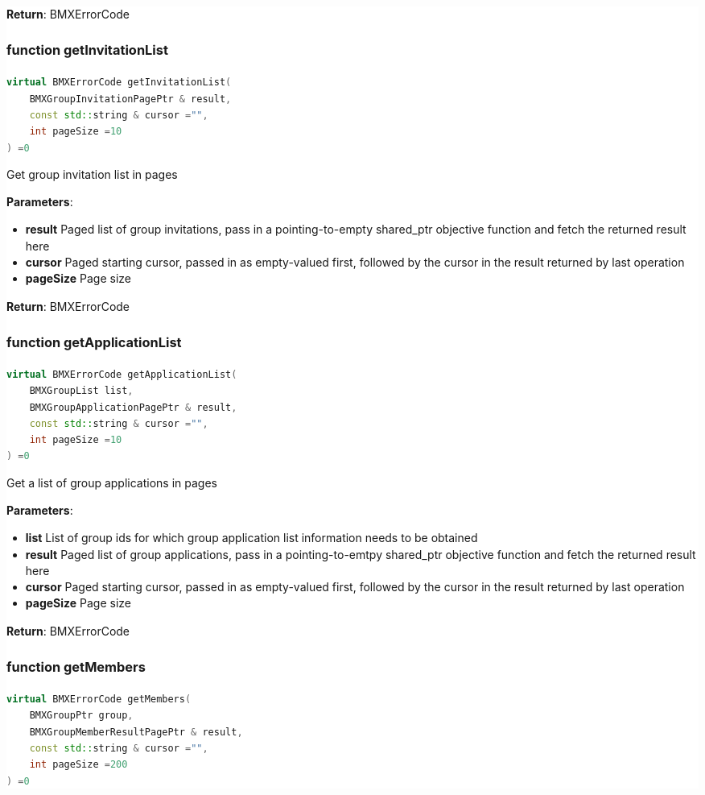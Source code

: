
**Return**: BMXErrorCode 

### function getInvitationList

```cpp
virtual BMXErrorCode getInvitationList(
    BMXGroupInvitationPagePtr & result,
    const std::string & cursor ="",
    int pageSize =10
) =0
```

Get group invitation list in pages 

**Parameters**: 

  * **result** Paged list of group invitations, pass in a pointing-to-empty shared_ptr objective function and fetch the returned result here 
  * **cursor** Paged starting cursor, passed in as empty-valued first, followed by the cursor in the result returned by last operation 
  * **pageSize** Page size 


**Return**: BMXErrorCode 

### function getApplicationList

```cpp
virtual BMXErrorCode getApplicationList(
    BMXGroupList list,
    BMXGroupApplicationPagePtr & result,
    const std::string & cursor ="",
    int pageSize =10
) =0
```

Get a list of group applications in pages 

**Parameters**: 

  * **list** List of group ids for which group application list information needs to be obtained 
  * **result** Paged list of group applications, pass in a pointing-to-emtpy shared_ptr objective function and fetch the returned result here 
  * **cursor** Paged starting cursor, passed in as empty-valued first, followed by the cursor in the result returned by last operation 
  * **pageSize** Page size 


**Return**: BMXErrorCode 

### function getMembers

```cpp
virtual BMXErrorCode getMembers(
    BMXGroupPtr group,
    BMXGroupMemberResultPagePtr & result,
    const std::string & cursor ="",
    int pageSize =200
) =0
```

